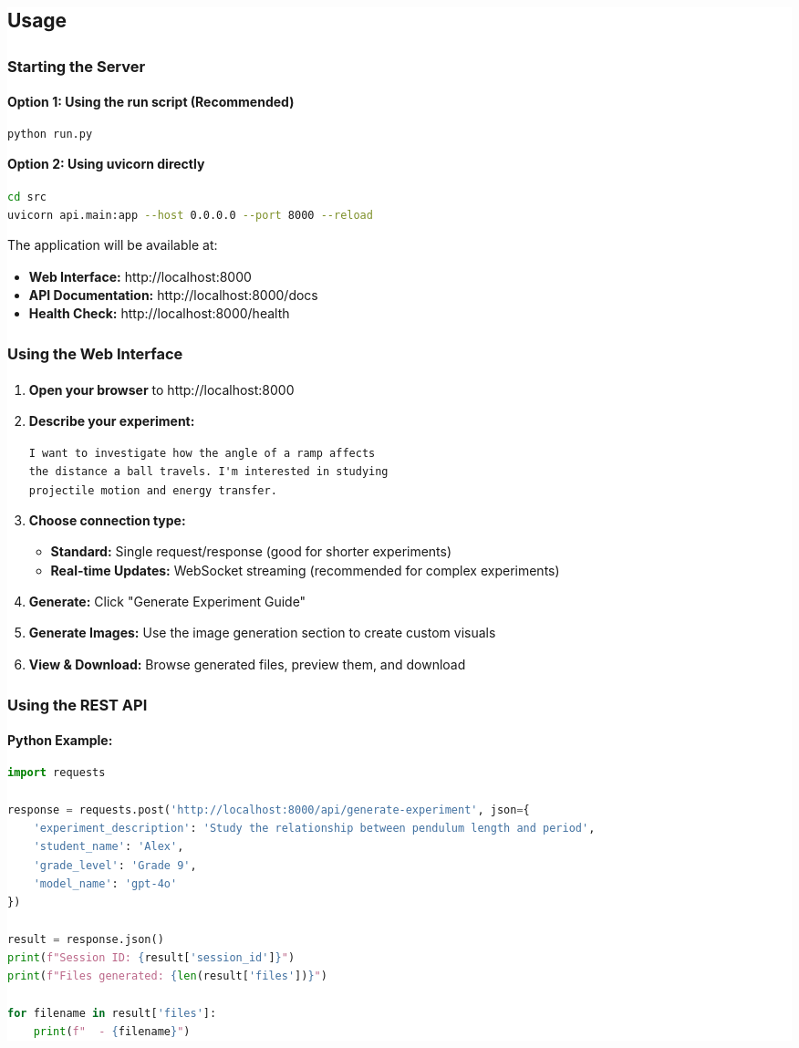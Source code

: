 ## Usage

### Starting the Server

**Option 1: Using the run script (Recommended)**
```bash
python run.py
```

**Option 2: Using uvicorn directly**
```bash
cd src
uvicorn api.main:app --host 0.0.0.0 --port 8000 --reload
```

The application will be available at:
- **Web Interface:** http://localhost:8000
- **API Documentation:** http://localhost:8000/docs
- **Health Check:** http://localhost:8000/health

### Using the Web Interface

1. **Open your browser** to http://localhost:8000

2. **Describe your experiment:**
   ```
   I want to investigate how the angle of a ramp affects
   the distance a ball travels. I'm interested in studying
   projectile motion and energy transfer.
   ```

3. **Choose connection type:**
   - **Standard:** Single request/response (good for shorter experiments)
   - **Real-time Updates:** WebSocket streaming (recommended for complex experiments)

4. **Generate:** Click "Generate Experiment Guide"

5. **Generate Images:** Use the image generation section to create custom visuals

6. **View & Download:** Browse generated files, preview them, and download

### Using the REST API

**Python Example:**
```python
import requests

response = requests.post('http://localhost:8000/api/generate-experiment', json={
    'experiment_description': 'Study the relationship between pendulum length and period',
    'student_name': 'Alex',
    'grade_level': 'Grade 9',
    'model_name': 'gpt-4o'
})

result = response.json()
print(f"Session ID: {result['session_id']}")
print(f"Files generated: {len(result['files'])}")

for filename in result['files']:
    print(f"  - {filename}")
```
